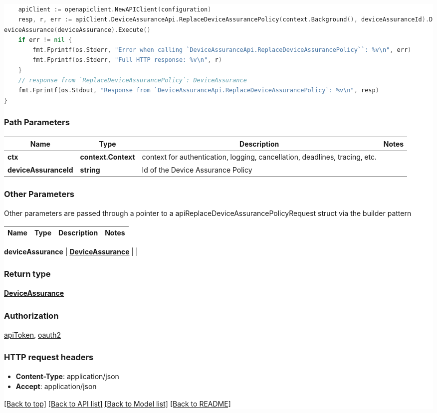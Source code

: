 ```go
    apiClient := openapiclient.NewAPIClient(configuration)
    resp, r, err := apiClient.DeviceAssuranceApi.ReplaceDeviceAssurancePolicy(context.Background(), deviceAssuranceId).DeviceAssurance(deviceAssurance).Execute()
    if err != nil {
        fmt.Fprintf(os.Stderr, "Error when calling `DeviceAssuranceApi.ReplaceDeviceAssurancePolicy``: %v\n", err)
        fmt.Fprintf(os.Stderr, "Full HTTP response: %v\n", r)
    }
    // response from `ReplaceDeviceAssurancePolicy`: DeviceAssurance
    fmt.Fprintf(os.Stdout, "Response from `DeviceAssuranceApi.ReplaceDeviceAssurancePolicy`: %v\n", resp)
}
```

### Path Parameters


Name | Type | Description  | Notes
------------- | ------------- | ------------- | -------------
**ctx** | **context.Context** | context for authentication, logging, cancellation, deadlines, tracing, etc.
**deviceAssuranceId** | **string** | Id of the Device Assurance Policy | 

### Other Parameters

Other parameters are passed through a pointer to a apiReplaceDeviceAssurancePolicyRequest struct via the builder pattern


Name | Type | Description  | Notes
------------- | ------------- | ------------- | -------------

 **deviceAssurance** | [**DeviceAssurance**](DeviceAssurance.md) |  | 

### Return type

[**DeviceAssurance**](DeviceAssurance.md)

### Authorization

[apiToken](../README.md#apiToken), [oauth2](../README.md#oauth2)

### HTTP request headers

- **Content-Type**: application/json
- **Accept**: application/json

[[Back to top]](#) [[Back to API list]](../README.md#documentation-for-api-endpoints)
[[Back to Model list]](../README.md#documentation-for-models)
[[Back to README]](../README.md)

